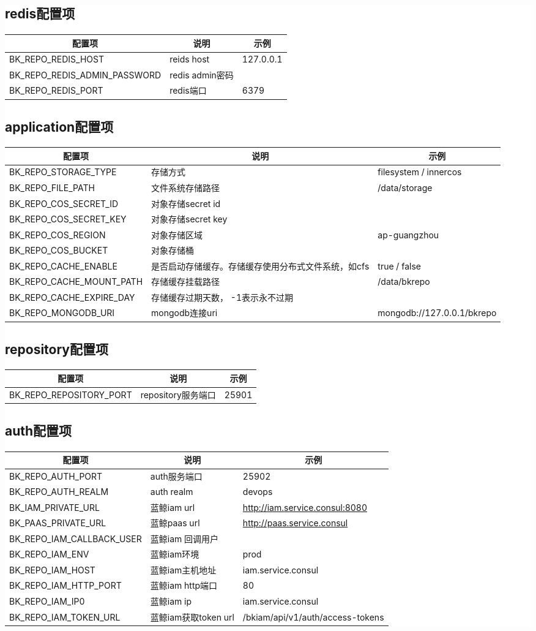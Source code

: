 ## redis配置项

| 配置项                       | 说明            | 示例      |
| ---------------------------- | --------------- | --------- |
| BK_REPO_REDIS_HOST           | reids host      | 127.0.0.1 |
| BK_REPO_REDIS_ADMIN_PASSWORD | redis admin密码 |           |
| BK_REPO_REDIS_PORT           | redis端口       | 6379      |

## application配置项

| 配置项                   | 说明                                                | 示例                       |
| ------------------------ | --------------------------------------------------- | -------------------------- |
| BK_REPO_STORAGE_TYPE     | 存储方式                                            | filesystem / innercos      |
| BK_REPO_FILE_PATH        | 文件系统存储路径                                    | /data/storage              |
| BK_REPO_COS_SECRET_ID    | 对象存储secret id                                   |                            |
| BK_REPO_COS_SECRET_KEY   | 对象存储secret key                                  |                            |
| BK_REPO_COS_REGION       | 对象存储区域                                        | ap-guangzhou               |
| BK_REPO_COS_BUCKET       | 对象存储桶                                          |                            |
| BK_REPO_CACHE_ENABLE     | 是否启动存储缓存。存储缓存使用分布式文件系统，如cfs | true / false               |
| BK_REPO_CACHE_MOUNT_PATH | 存储缓存挂载路径                                    | /data/bkrepo               |
| BK_REPO_CACHE_EXPIRE_DAY | 存储缓存过期天数， -1表示永不过期                   |                            |
| BK_REPO_MONGODB_URI      | mongodb连接uri                                      | mongodb://127.0.0.1/bkrepo |



## repository配置项

| 配置项                  | 说明               | 示例  |
| ----------------------- | ------------------ | ----- |
| BK_REPO_REPOSITORY_PORT | repository服务端口 | 25901 |



## auth配置项

| 配置项                    | 说明                 | 示例                             |
| ------------------------- | -------------------- | -------------------------------- |
| BK_REPO_AUTH_PORT         | auth服务端口         | 25902                            |
| BK_REPO_AUTH_REALM        | auth realm           | devops                           |
| BK_IAM_PRIVATE_URL        | 蓝鲸iam url          | http://iam.service.consul:8080   |
| BK_PAAS_PRIVATE_URL       | 蓝鲸paas url         | http://paas.service.consul       |
| BK_REPO_IAM_CALLBACK_USER | 蓝鲸iam 回调用户     |                                  |
| BK_REPO_IAM_ENV           | 蓝鲸iam环境          | prod                             |
| BK_REPO_IAM_HOST          | 蓝鲸iam主机地址      | iam.service.consul               |
| BK_REPO_IAM_HTTP_PORT     | 蓝鲸iam http端口     | 80                               |
| BK_REPO_IAM_IP0           | 蓝鲸iam ip           | iam.service.consul               |
| BK_REPO_IAM_TOKEN_URL     | 蓝鲸iam获取token url | /bkiam/api/v1/auth/access-tokens |